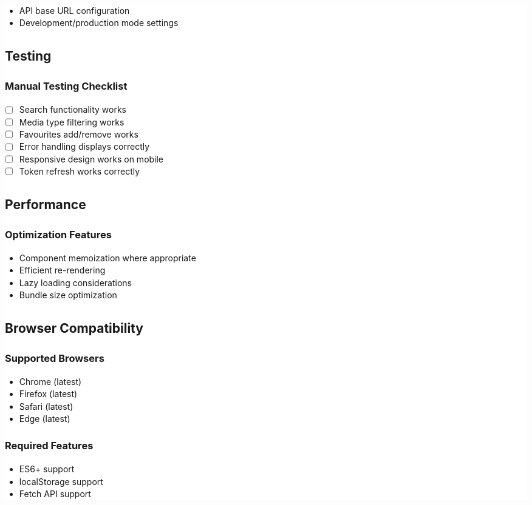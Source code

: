 - API base URL configuration
- Development/production mode settings

## Testing

### Manual Testing Checklist

- [ ] Search functionality works
- [ ] Media type filtering works
- [ ] Favourites add/remove works
- [ ] Error handling displays correctly
- [ ] Responsive design works on mobile
- [ ] Token refresh works correctly

## Performance

### Optimization Features

- Component memoization where appropriate
- Efficient re-rendering
- Lazy loading considerations
- Bundle size optimization

## Browser Compatibility

### Supported Browsers

- Chrome (latest)
- Firefox (latest)
- Safari (latest)
- Edge (latest)

### Required Features

- ES6+ support
- localStorage support
- Fetch API support

